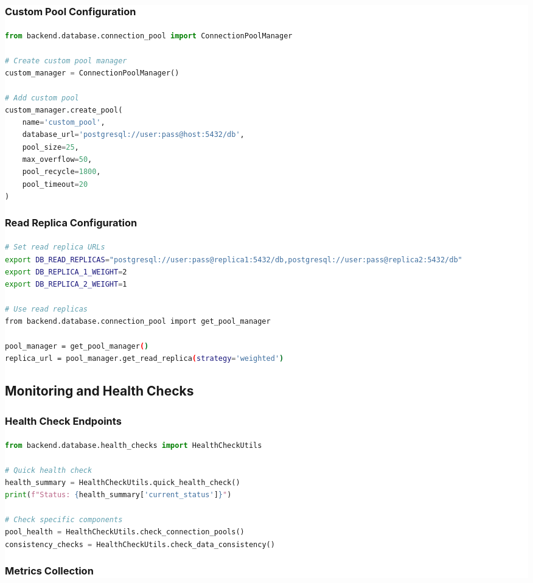 ### Custom Pool Configuration

```python
from backend.database.connection_pool import ConnectionPoolManager

# Create custom pool manager
custom_manager = ConnectionPoolManager()

# Add custom pool
custom_manager.create_pool(
    name='custom_pool',
    database_url='postgresql://user:pass@host:5432/db',
    pool_size=25,
    max_overflow=50,
    pool_recycle=1800,
    pool_timeout=20
)
```

### Read Replica Configuration

```bash
# Set read replica URLs
export DB_READ_REPLICAS="postgresql://user:pass@replica1:5432/db,postgresql://user:pass@replica2:5432/db"
export DB_REPLICA_1_WEIGHT=2
export DB_REPLICA_2_WEIGHT=1

# Use read replicas
from backend.database.connection_pool import get_pool_manager

pool_manager = get_pool_manager()
replica_url = pool_manager.get_read_replica(strategy='weighted')
```

## Monitoring and Health Checks

### Health Check Endpoints

```python
from backend.database.health_checks import HealthCheckUtils

# Quick health check
health_summary = HealthCheckUtils.quick_health_check()
print(f"Status: {health_summary['current_status']}")

# Check specific components
pool_health = HealthCheckUtils.check_connection_pools()
consistency_checks = HealthCheckUtils.check_data_consistency()
```

### Metrics Collection
